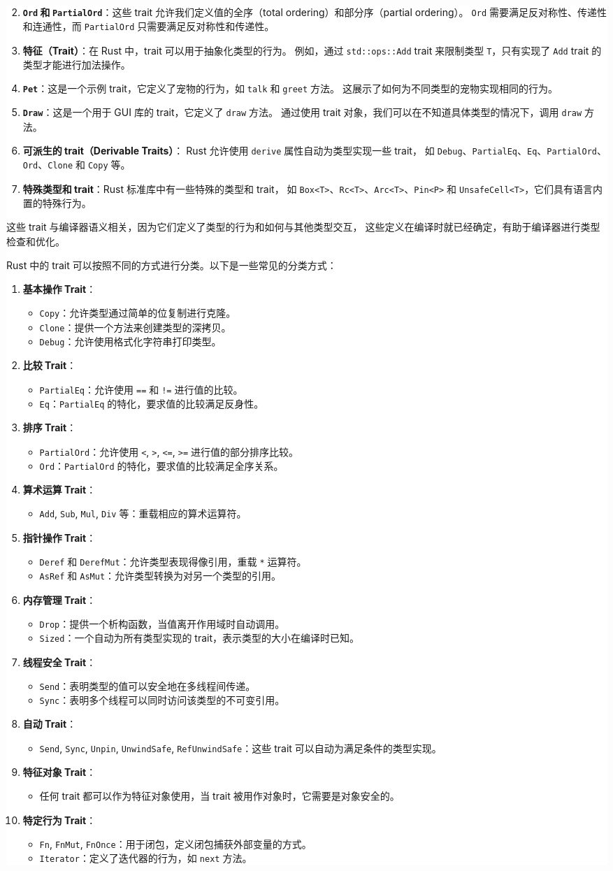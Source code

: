 2. **`Ord` 和 `PartialOrd`**：这些 trait 允许我们定义值的全序（total ordering）和部分序（partial ordering）。
`Ord` 需要满足反对称性、传递性和连通性，而 `PartialOrd` 只需要满足反对称性和传递性。

3. **特征（Trait）**：在 Rust 中，trait 可以用于抽象化类型的行为。
例如，通过 `std::ops::Add` trait 来限制类型 `T`，只有实现了 `Add` trait 的类型才能进行加法操作。

4. **`Pet`**：这是一个示例 trait，它定义了宠物的行为，如 `talk` 和 `greet` 方法。
这展示了如何为不同类型的宠物实现相同的行为。

5. **`Draw`**：这是一个用于 GUI 库的 trait，它定义了 `draw` 方法。
通过使用 trait 对象，我们可以在不知道具体类型的情况下，调用 `draw` 方法。

6. **可派生的 trait（Derivable Traits）**：
Rust 允许使用 `derive` 属性自动为类型实现一些 trait，
如 `Debug`、`PartialEq`、`Eq`、`PartialOrd`、`Ord`、`Clone` 和 `Copy` 等。

7. **特殊类型和 trait**：Rust 标准库中有一些特殊的类型和 trait，
如 `Box<T>`、`Rc<T>`、`Arc<T>`、`Pin<P>` 和 `UnsafeCell<T>`，它们具有语言内置的特殊行为。

这些 trait 与编译器语义相关，因为它们定义了类型的行为和如何与其他类型交互，
这些定义在编译时就已经确定，有助于编译器进行类型检查和优化。

Rust 中的 trait 可以按照不同的方式进行分类。以下是一些常见的分类方式：

1. **基本操作 Trait**：
   - `Copy`：允许类型通过简单的位复制进行克隆。
   - `Clone`：提供一个方法来创建类型的深拷贝。
   - `Debug`：允许使用格式化字符串打印类型。

2. **比较 Trait**：
   - `PartialEq`：允许使用 `==` 和 `!=` 进行值的比较。
   - `Eq`：`PartialEq` 的特化，要求值的比较满足反身性。

3. **排序 Trait**：
   - `PartialOrd`：允许使用 `<`, `>`, `<=`, `>=` 进行值的部分排序比较。
   - `Ord`：`PartialOrd` 的特化，要求值的比较满足全序关系。

4. **算术运算 Trait**：
   - `Add`, `Sub`, `Mul`, `Div` 等：重载相应的算术运算符。

5. **指针操作 Trait**：
   - `Deref` 和 `DerefMut`：允许类型表现得像引用，重载 `*` 运算符。
   - `AsRef` 和 `AsMut`：允许类型转换为对另一个类型的引用。

6. **内存管理 Trait**：
   - `Drop`：提供一个析构函数，当值离开作用域时自动调用。
   - `Sized`：一个自动为所有类型实现的 trait，表示类型的大小在编译时已知。

7. **线程安全 Trait**：
   - `Send`：表明类型的值可以安全地在多线程间传递。
   - `Sync`：表明多个线程可以同时访问该类型的不可变引用。

8. **自动 Trait**：
   - `Send`, `Sync`, `Unpin`, `UnwindSafe`, `RefUnwindSafe`：这些 trait 可以自动为满足条件的类型实现。

9. **特征对象 Trait**：
   - 任何 trait 都可以作为特征对象使用，当 trait 被用作对象时，它需要是对象安全的。

10. **特定行为 Trait**：
    - `Fn`, `FnMut`, `FnOnce`：用于闭包，定义闭包捕获外部变量的方式。
    - `Iterator`：定义了迭代器的行为，如 `next` 方法。

